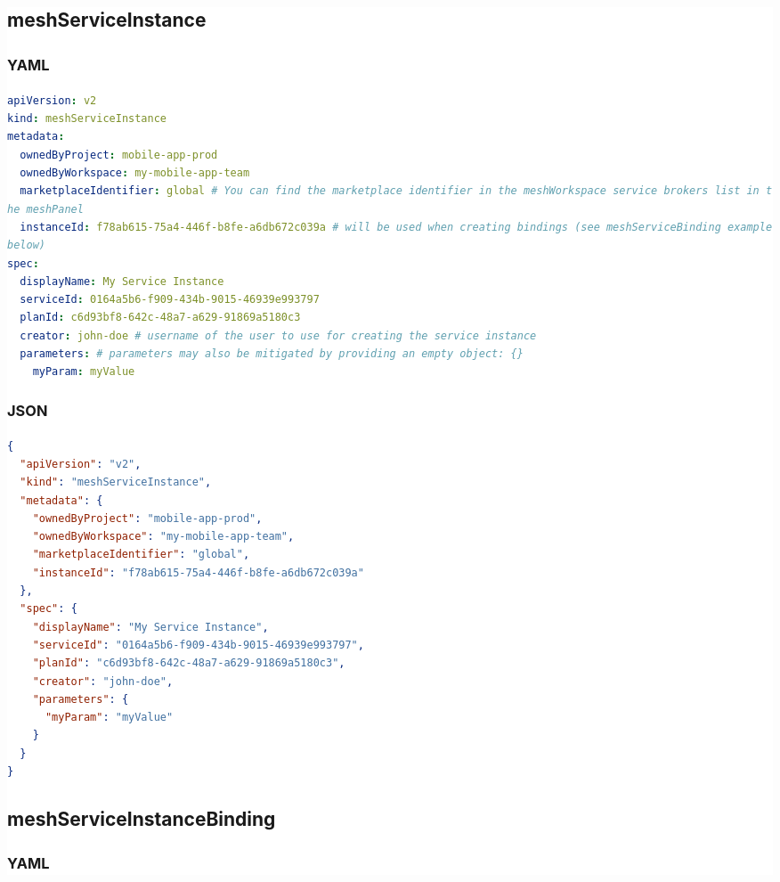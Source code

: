 ## meshServiceInstance

### YAML

```yaml
apiVersion: v2
kind: meshServiceInstance
metadata:
  ownedByProject: mobile-app-prod
  ownedByWorkspace: my-mobile-app-team
  marketplaceIdentifier: global # You can find the marketplace identifier in the meshWorkspace service brokers list in the meshPanel
  instanceId: f78ab615-75a4-446f-b8fe-a6db672c039a # will be used when creating bindings (see meshServiceBinding example below)
spec:
  displayName: My Service Instance
  serviceId: 0164a5b6-f909-434b-9015-46939e993797
  planId: c6d93bf8-642c-48a7-a629-91869a5180c3
  creator: john-doe # username of the user to use for creating the service instance
  parameters: # parameters may also be mitigated by providing an empty object: {}
    myParam: myValue
```

### JSON

```json
{
  "apiVersion": "v2",
  "kind": "meshServiceInstance",
  "metadata": {
    "ownedByProject": "mobile-app-prod",
    "ownedByWorkspace": "my-mobile-app-team",
    "marketplaceIdentifier": "global",
    "instanceId": "f78ab615-75a4-446f-b8fe-a6db672c039a"
  },
  "spec": {
    "displayName": "My Service Instance",
    "serviceId": "0164a5b6-f909-434b-9015-46939e993797",
    "planId": "c6d93bf8-642c-48a7-a629-91869a5180c3",
    "creator": "john-doe",
    "parameters": {
      "myParam": "myValue"
    }
  }
}
```

## meshServiceInstanceBinding

### YAML
